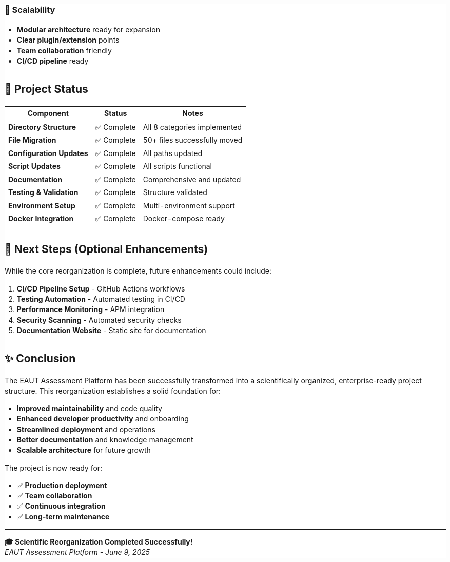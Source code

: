 ### 🔄 Scalability
- **Modular architecture** ready for expansion
- **Clear plugin/extension** points
- **Team collaboration** friendly
- **CI/CD pipeline** ready

## 🎉 Project Status

| Component | Status | Notes |
|-----------|--------|-------|
| **Directory Structure** | ✅ Complete | All 8 categories implemented |
| **File Migration** | ✅ Complete | 50+ files successfully moved |
| **Configuration Updates** | ✅ Complete | All paths updated |
| **Script Updates** | ✅ Complete | All scripts functional |
| **Documentation** | ✅ Complete | Comprehensive and updated |
| **Testing & Validation** | ✅ Complete | Structure validated |
| **Environment Setup** | ✅ Complete | Multi-environment support |
| **Docker Integration** | ✅ Complete | Docker-compose ready |

## 🔄 Next Steps (Optional Enhancements)

While the core reorganization is complete, future enhancements could include:

1. **CI/CD Pipeline Setup** - GitHub Actions workflows
2. **Testing Automation** - Automated testing in CI/CD
3. **Performance Monitoring** - APM integration
4. **Security Scanning** - Automated security checks
5. **Documentation Website** - Static site for documentation

## ✨ Conclusion

The EAUT Assessment Platform has been successfully transformed into a scientifically organized, enterprise-ready project structure. This reorganization establishes a solid foundation for:

- **Improved maintainability** and code quality
- **Enhanced developer productivity** and onboarding
- **Streamlined deployment** and operations
- **Better documentation** and knowledge management
- **Scalable architecture** for future growth

The project is now ready for:
- ✅ **Production deployment**
- ✅ **Team collaboration** 
- ✅ **Continuous integration**
- ✅ **Long-term maintenance**

---

**🎓 Scientific Reorganization Completed Successfully!**  
*EAUT Assessment Platform - June 9, 2025*
